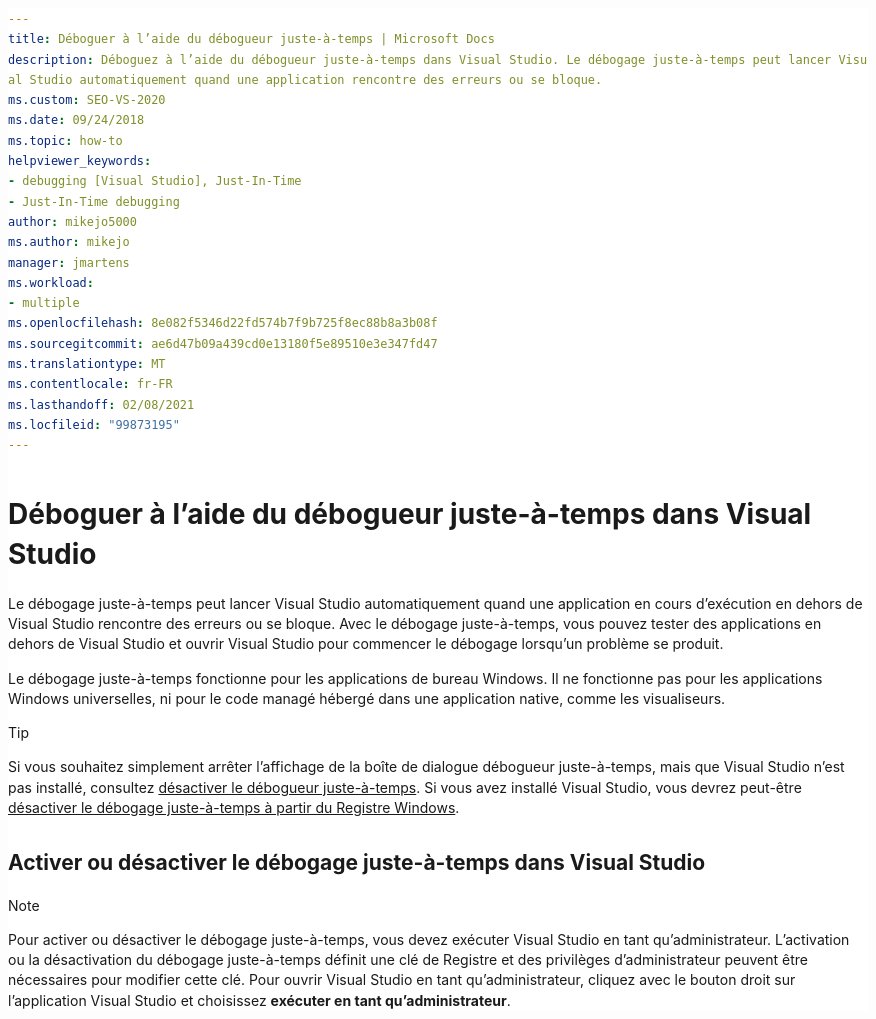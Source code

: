 ```yaml
---
title: Déboguer à l’aide du débogueur juste-à-temps | Microsoft Docs
description: Déboguez à l’aide du débogueur juste-à-temps dans Visual Studio. Le débogage juste-à-temps peut lancer Visual Studio automatiquement quand une application rencontre des erreurs ou se bloque.
ms.custom: SEO-VS-2020
ms.date: 09/24/2018
ms.topic: how-to
helpviewer_keywords:
- debugging [Visual Studio], Just-In-Time
- Just-In-Time debugging
author: mikejo5000
ms.author: mikejo
manager: jmartens
ms.workload:
- multiple
ms.openlocfilehash: 8e082f5346d22fd574b7f9b725f8ec88b8a3b08f
ms.sourcegitcommit: ae6d47b09a439cd0e13180f5e89510e3e347fd47
ms.translationtype: MT
ms.contentlocale: fr-FR
ms.lasthandoff: 02/08/2021
ms.locfileid: "99873195"
---
```

# <a name="debug-using-the-just-in-time-debugger-in-visual-studio"></a>Déboguer à l’aide du débogueur juste-à-temps dans Visual Studio

Le débogage juste-à-temps peut lancer Visual Studio automatiquement quand une application en cours d’exécution en dehors de Visual Studio rencontre des erreurs ou se bloque. Avec le débogage juste-à-temps, vous pouvez tester des applications en dehors de Visual Studio et ouvrir Visual Studio pour commencer le débogage lorsqu’un problème se produit.

Le débogage juste-à-temps fonctionne pour les applications de bureau Windows. Il ne fonctionne pas pour les applications Windows universelles, ni pour le code managé hébergé dans une application native, comme les visualiseurs.

> [!TIP]
> Si vous souhaitez simplement arrêter l’affichage de la boîte de dialogue débogueur juste-à-temps, mais que Visual Studio n’est pas installé, consultez [désactiver le débogueur juste-à-temps](../debugger/just-in-time-debugging-in-visual-studio.md). Si vous avez installé Visual Studio, vous devrez peut-être [désactiver le débogage juste-à-temps à partir du Registre Windows](#disable-just-in-time-debugging-from-the-windows-registry).

## <a name="enable-or-disable-just-in-time-debugging-in-visual-studio"></a><a name="BKMK_Enabling"></a> Activer ou désactiver le débogage juste-à-temps dans Visual Studio

>[!NOTE]
>Pour activer ou désactiver le débogage juste-à-temps, vous devez exécuter Visual Studio en tant qu’administrateur. L’activation ou la désactivation du débogage juste-à-temps définit une clé de Registre et des privilèges d’administrateur peuvent être nécessaires pour modifier cette clé. Pour ouvrir Visual Studio en tant qu’administrateur, cliquez avec le bouton droit sur l’application Visual Studio et choisissez **exécuter en tant qu’administrateur**.
